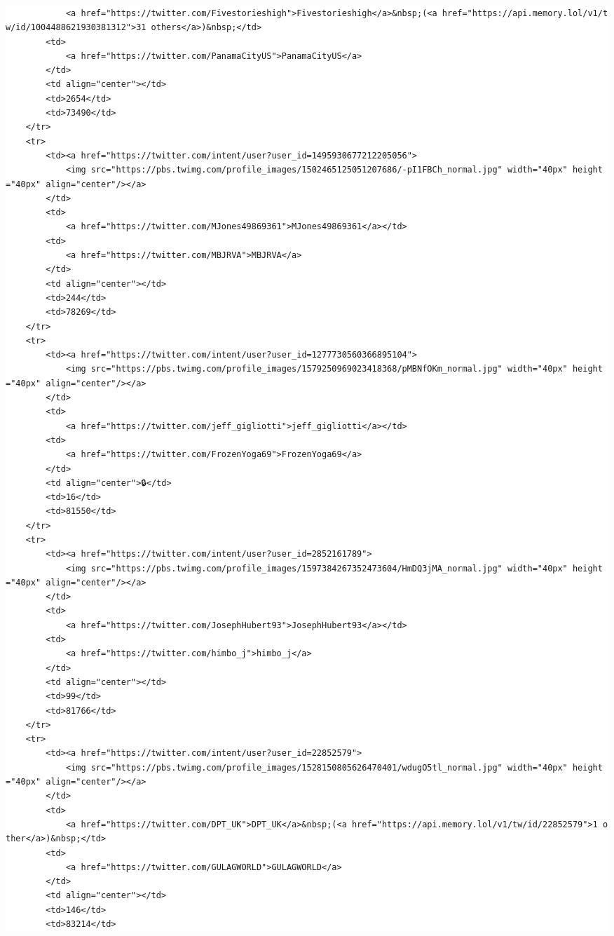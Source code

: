                 <a href="https://twitter.com/Fivestorieshigh">Fivestorieshigh</a>&nbsp;(<a href="https://api.memory.lol/v1/tw/id/1004488621930381312">31 others</a>)&nbsp;</td>
            <td>
                <a href="https://twitter.com/PanamaCityUS">PanamaCityUS</a>
            </td>
            <td align="center"></td>
            <td>2654</td>
            <td>73490</td>
        </tr>
        <tr>
            <td><a href="https://twitter.com/intent/user?user_id=1495930677212205056">
                <img src="https://pbs.twimg.com/profile_images/1502465125051207686/-pI1FBCh_normal.jpg" width="40px" height="40px" align="center"/></a>
            </td>
            <td>
                <a href="https://twitter.com/MJones49869361">MJones49869361</a></td>
            <td>
                <a href="https://twitter.com/MBJRVA">MBJRVA</a>
            </td>
            <td align="center"></td>
            <td>244</td>
            <td>78269</td>
        </tr>
        <tr>
            <td><a href="https://twitter.com/intent/user?user_id=1277730560366895104">
                <img src="https://pbs.twimg.com/profile_images/1579250969023418368/pMBNfOKm_normal.jpg" width="40px" height="40px" align="center"/></a>
            </td>
            <td>
                <a href="https://twitter.com/jeff_gigliotti">jeff_gigliotti</a></td>
            <td>
                <a href="https://twitter.com/FrozenYoga69">FrozenYoga69</a>
            </td>
            <td align="center">🔒</td>
            <td>16</td>
            <td>81550</td>
        </tr>
        <tr>
            <td><a href="https://twitter.com/intent/user?user_id=2852161789">
                <img src="https://pbs.twimg.com/profile_images/1597384267352473604/HmDQ3jMA_normal.jpg" width="40px" height="40px" align="center"/></a>
            </td>
            <td>
                <a href="https://twitter.com/JosephHubert93">JosephHubert93</a></td>
            <td>
                <a href="https://twitter.com/himbo_j">himbo_j</a>
            </td>
            <td align="center"></td>
            <td>99</td>
            <td>81766</td>
        </tr>
        <tr>
            <td><a href="https://twitter.com/intent/user?user_id=22852579">
                <img src="https://pbs.twimg.com/profile_images/1528150805626470401/wdugO5tl_normal.jpg" width="40px" height="40px" align="center"/></a>
            </td>
            <td>
                <a href="https://twitter.com/DPT_UK">DPT_UK</a>&nbsp;(<a href="https://api.memory.lol/v1/tw/id/22852579">1 other</a>)&nbsp;</td>
            <td>
                <a href="https://twitter.com/GULAGWORLD">GULAGWORLD</a>
            </td>
            <td align="center"></td>
            <td>146</td>
            <td>83214</td>